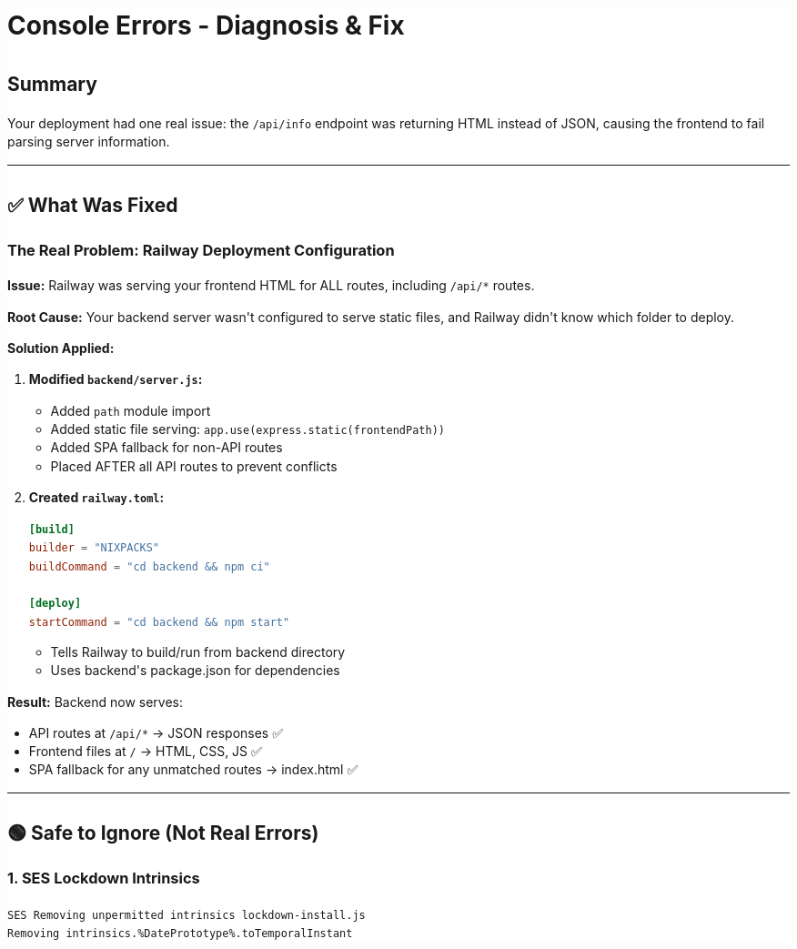 # Console Errors - Diagnosis & Fix

## Summary

Your deployment had one real issue: the `/api/info` endpoint was returning HTML instead of JSON, causing the frontend to fail parsing server information.

---

## ✅ What Was Fixed

### **The Real Problem: Railway Deployment Configuration**

**Issue:** Railway was serving your frontend HTML for ALL routes, including `/api/*` routes.

**Root Cause:** Your backend server wasn't configured to serve static files, and Railway didn't know which folder to deploy.

**Solution Applied:**

1. **Modified `backend/server.js`:**
   - Added `path` module import
   - Added static file serving: `app.use(express.static(frontendPath))`
   - Added SPA fallback for non-API routes
   - Placed AFTER all API routes to prevent conflicts

2. **Created `railway.toml`:**
   ```toml
   [build]
   builder = "NIXPACKS"
   buildCommand = "cd backend && npm ci"

   [deploy]
   startCommand = "cd backend && npm start"
   ```
   - Tells Railway to build/run from backend directory
   - Uses backend's package.json for dependencies

**Result:** Backend now serves:
- API routes at `/api/*` → JSON responses ✅
- Frontend files at `/` → HTML, CSS, JS ✅
- SPA fallback for any unmatched routes → index.html ✅

---

## 🟢 Safe to Ignore (Not Real Errors)

### 1. **SES Lockdown Intrinsics**
```
SES Removing unpermitted intrinsics lockdown-install.js
Removing intrinsics.%DatePrototype%.toTemporalInstant
```
